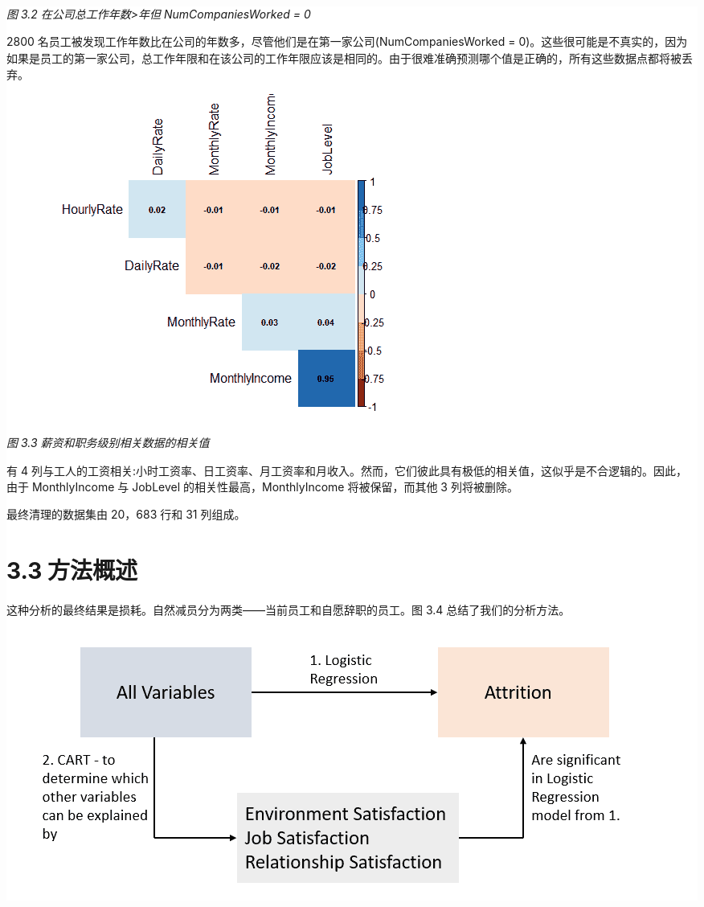 *图 3.2 在公司总工作年数>年但 NumCompaniesWorked = 0*

2800 名员工被发现工作年数比在公司的年数多，尽管他们是在第一家公司(NumCompaniesWorked = 0)。这些很可能是不真实的，因为如果是员工的第一家公司，总工作年限和在该公司的工作年限应该是相同的。由于很难准确预测哪个值是正确的，所有这些数据点都将被丢弃。

![](img/969df8f6c7785b5147069679beb63abf.png)

*图 3.3 薪资和职务级别相关数据的相关值*

有 4 列与工人的工资相关:小时工资率、日工资率、月工资率和月收入。然而，它们彼此具有极低的相关值，这似乎是不合逻辑的。因此，由于 MonthlyIncome 与 JobLevel 的相关性最高，MonthlyIncome 将被保留，而其他 3 列将被删除。

最终清理的数据集由 20，683 行和 31 列组成。

# 3.3 方法概述

这种分析的最终结果是损耗。自然减员分为两类——当前员工和自愿辞职的员工。图 3.4 总结了我们的分析方法。

![](img/fe8b545ebf2378579bde1f95bafe37f5.png)
